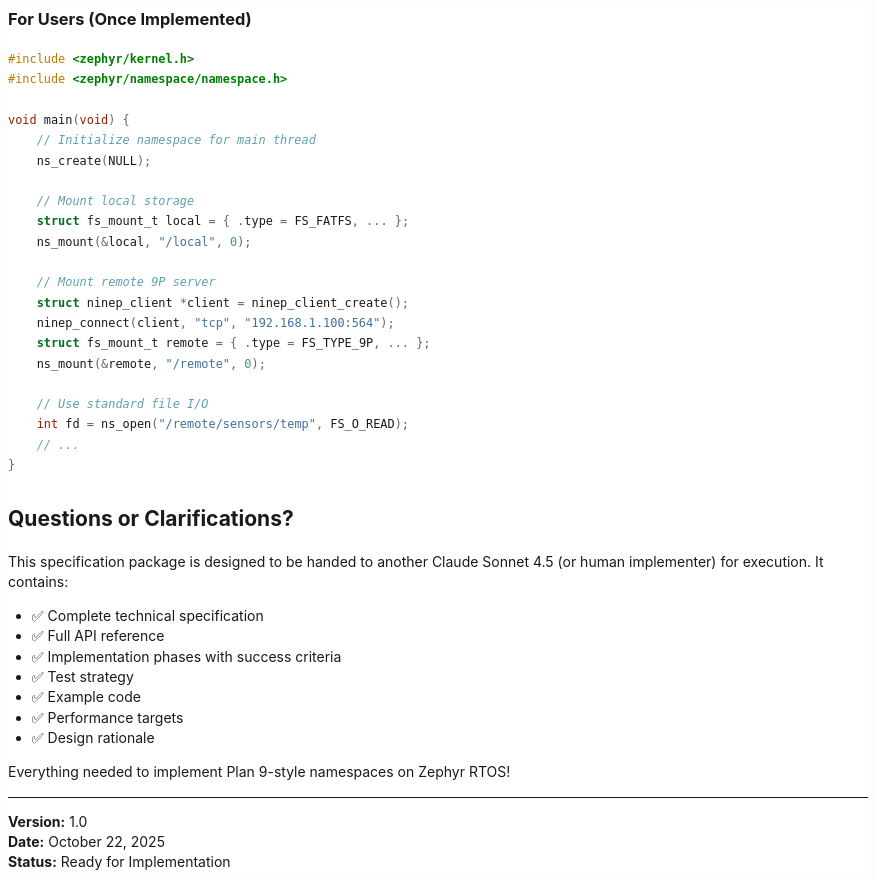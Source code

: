 ### For Users (Once Implemented)

```c
#include <zephyr/kernel.h>
#include <zephyr/namespace/namespace.h>

void main(void) {
    // Initialize namespace for main thread
    ns_create(NULL);
    
    // Mount local storage
    struct fs_mount_t local = { .type = FS_FATFS, ... };
    ns_mount(&local, "/local", 0);
    
    // Mount remote 9P server
    struct ninep_client *client = ninep_client_create();
    ninep_connect(client, "tcp", "192.168.1.100:564");
    struct fs_mount_t remote = { .type = FS_TYPE_9P, ... };
    ns_mount(&remote, "/remote", 0);
    
    // Use standard file I/O
    int fd = ns_open("/remote/sensors/temp", FS_O_READ);
    // ...
}
```

## Questions or Clarifications?

This specification package is designed to be handed to another Claude Sonnet 4.5 (or human implementer) for execution. It contains:

- ✅ Complete technical specification
- ✅ Full API reference
- ✅ Implementation phases with success criteria
- ✅ Test strategy
- ✅ Example code
- ✅ Performance targets
- ✅ Design rationale

Everything needed to implement Plan 9-style namespaces on Zephyr RTOS!

---

**Version:** 1.0  
**Date:** October 22, 2025  
**Status:** Ready for Implementation
